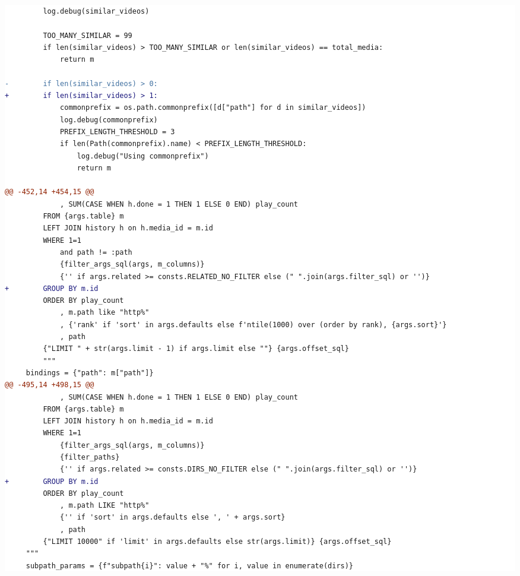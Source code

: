 ```diff
         log.debug(similar_videos)
 
         TOO_MANY_SIMILAR = 99
         if len(similar_videos) > TOO_MANY_SIMILAR or len(similar_videos) == total_media:
             return m
 
-        if len(similar_videos) > 0:
+        if len(similar_videos) > 1:
             commonprefix = os.path.commonprefix([d["path"] for d in similar_videos])
             log.debug(commonprefix)
             PREFIX_LENGTH_THRESHOLD = 3
             if len(Path(commonprefix).name) < PREFIX_LENGTH_THRESHOLD:
                 log.debug("Using commonprefix")
                 return m
 
@@ -452,14 +454,15 @@
             , SUM(CASE WHEN h.done = 1 THEN 1 ELSE 0 END) play_count
         FROM {args.table} m
         LEFT JOIN history h on h.media_id = m.id
         WHERE 1=1
             and path != :path
             {filter_args_sql(args, m_columns)}
             {'' if args.related >= consts.RELATED_NO_FILTER else (" ".join(args.filter_sql) or '')}
+        GROUP BY m.id
         ORDER BY play_count
             , m.path like "http%"
             , {'rank' if 'sort' in args.defaults else f'ntile(1000) over (order by rank), {args.sort}'}
             , path
         {"LIMIT " + str(args.limit - 1) if args.limit else ""} {args.offset_sql}
         """
     bindings = {"path": m["path"]}
@@ -495,14 +498,15 @@
             , SUM(CASE WHEN h.done = 1 THEN 1 ELSE 0 END) play_count
         FROM {args.table} m
         LEFT JOIN history h on h.media_id = m.id
         WHERE 1=1
             {filter_args_sql(args, m_columns)}
             {filter_paths}
             {'' if args.related >= consts.DIRS_NO_FILTER else (" ".join(args.filter_sql) or '')}
+        GROUP BY m.id
         ORDER BY play_count
             , m.path LIKE "http%"
             {'' if 'sort' in args.defaults else ', ' + args.sort}
             , path
         {"LIMIT 10000" if 'limit' in args.defaults else str(args.limit)} {args.offset_sql}
     """
     subpath_params = {f"subpath{i}": value + "%" for i, value in enumerate(dirs)}
```
